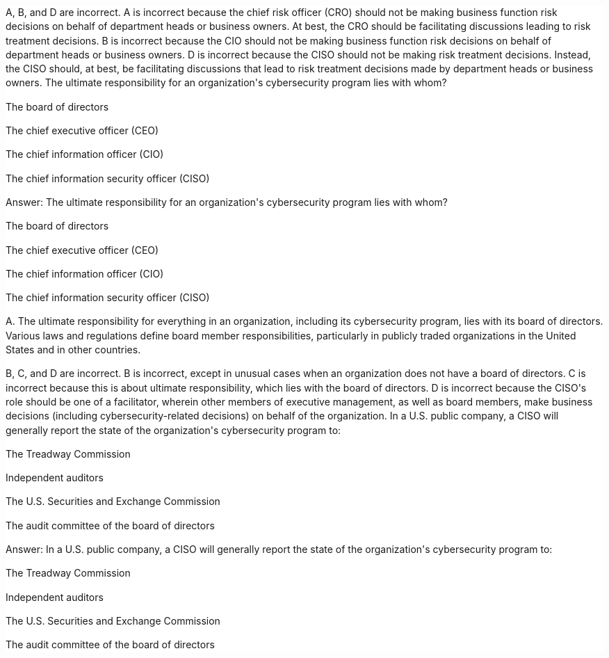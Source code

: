 A, B, and D are incorrect. A is incorrect because the chief risk officer (CRO) should not be making business function risk decisions on behalf of department heads or business owners. At best, the CRO should be facilitating discussions leading to risk treatment decisions. B is incorrect because the CIO should not be making business function risk decisions on behalf of department heads or business owners. D is incorrect because the CISO should not be making risk treatment decisions. Instead, the CISO should, at best, be facilitating discussions that lead to risk treatment decisions made by department heads or business owners.
The ultimate responsibility for an organization's cybersecurity program lies with whom?

The board of directors

The chief executive officer (CEO)

The chief information officer (CIO)

The chief information security officer (CISO)

Answer:
The ultimate responsibility for an organization's cybersecurity program lies with whom?

The board of directors

The chief executive officer (CEO)

The chief information officer (CIO)

The chief information security officer (CISO)


A. The ultimate responsibility for everything in an organization, including its cybersecurity program, lies with its board of directors. Various laws and regulations define board member responsibilities, particularly in publicly traded organizations in the United States and in other countries.

B, C, and D are incorrect. B is incorrect, except in unusual cases when an organization does not have a board of directors. C is incorrect because this is about ultimate responsibility, which lies with the board of directors. D is incorrect because the CISO's role should be one of a facilitator, wherein other members of executive management, as well as board members, make business decisions (including cybersecurity-related decisions) on behalf of the organization.
In a U.S. public company, a CISO will generally report the state of the organization's cybersecurity program to:

The Treadway Commission

Independent auditors

The U.S. Securities and Exchange Commission

The audit committee of the board of directors

Answer:
In a U.S. public company, a CISO will generally report the state of the organization's cybersecurity program to:

The Treadway Commission

Independent auditors

The U.S. Securities and Exchange Commission

The audit committee of the board of directors
